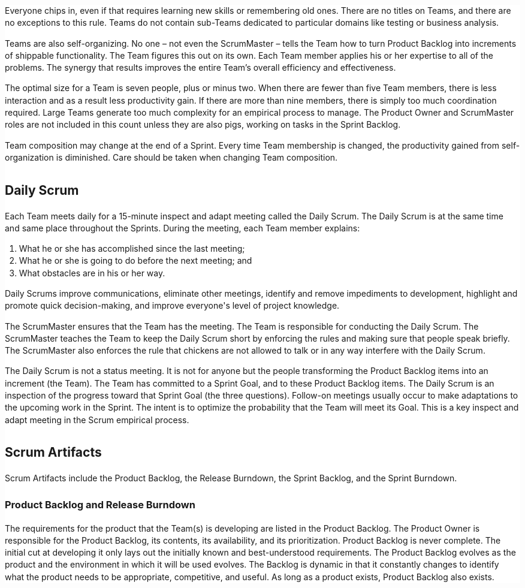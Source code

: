 Everyone chips in, even if that requires learning new skills or remembering old ones. There are no titles on Teams, and there are no exceptions to this rule. Teams do not contain sub-Teams dedicated to particular domains like testing or business analysis.

Teams are also self-organizing. No one – not even the ScrumMaster – tells the Team how to turn Product Backlog into increments of shippable functionality. The Team figures this out on its own. Each Team member applies his or her expertise to all of the problems. The synergy that results improves the entire Team’s overall efficiency and effectiveness.

The optimal size for a Team is seven people, plus or minus two. When there are fewer than five Team members, there is less interaction and as a result less productivity gain. If there are more than nine members, there is simply too much coordination required. Large Teams generate too much complexity for an empirical process to manage. The Product Owner and ScrumMaster roles are not included in this count unless they are also pigs, working on tasks in the Sprint Backlog.

Team composition may change at the end of a Sprint. Every time Team membership is changed, the productivity gained from self-organization is diminished. Care should be taken when changing Team composition.

## Daily Scrum

Each Team meets daily for a 15-minute inspect and adapt meeting called the Daily Scrum. The Daily Scrum is at the same time and same place throughout the Sprints. During the meeting, each Team member explains:

1. What he or she has accomplished since the last meeting;
2. What he or she is going to do before the next meeting; and
3. What obstacles are in his or her way.

Daily Scrums improve communications, eliminate other meetings, identify and remove impediments to development, highlight and promote quick decision-making, and improve everyone's level of project knowledge.

The ScrumMaster ensures that the Team has the meeting. The Team is responsible for conducting the Daily Scrum. The ScrumMaster teaches the Team to keep the Daily Scrum short by enforcing the rules and making sure that people speak briefly. The ScrumMaster also enforces the rule that chickens are not allowed to talk or in any way interfere with the Daily Scrum.

The Daily Scrum is not a status meeting. It is not for anyone but the people transforming the Product Backlog items into an increment (the Team). The Team has committed to a Sprint Goal, and to these Product Backlog items. The Daily Scrum is an inspection of the progress toward that Sprint Goal (the three questions). Follow-on meetings usually occur to make adaptations to the upcoming work in the Sprint. The intent is to optimize the probability that the Team will meet its Goal. This is a key inspect and adapt meeting in the Scrum empirical process.

## Scrum Artifacts

Scrum Artifacts include the Product Backlog, the Release Burndown, the Sprint Backlog, and the Sprint Burndown.

### Product Backlog and Release Burndown

The requirements for the product that the Team(s) is developing are listed in the Product Backlog. The Product Owner is responsible for the Product Backlog, its contents, its availability, and its prioritization. Product Backlog is never complete. The initial cut at developing it only lays out the initially known and best-understood requirements. The Product Backlog evolves as the product and the environment in which it will be used evolves. The Backlog is dynamic in that it constantly changes to identify what the product needs to be appropriate, competitive, and useful. As long as a product exists, Product Backlog also exists.
